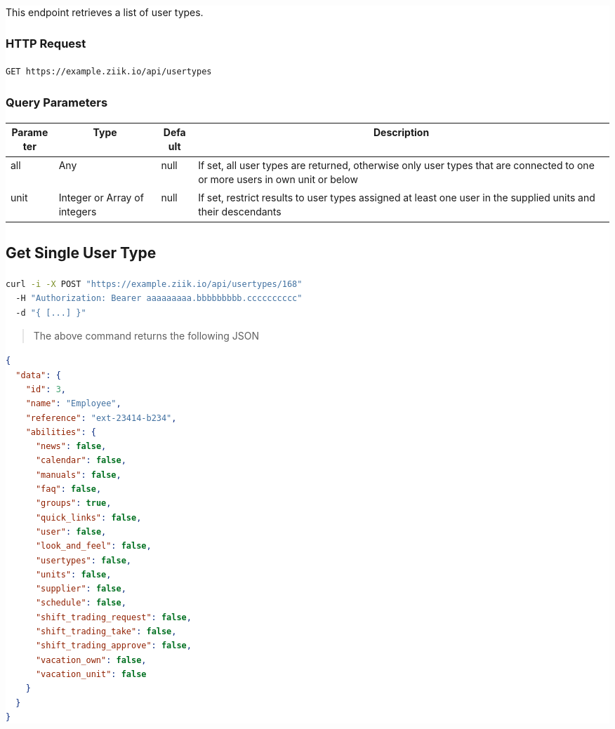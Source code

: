 This endpoint retrieves a list of user types.

### HTTP Request

`GET https://example.ziik.io/api/usertypes`

### Query Parameters

Parameter | Type | Default | Description
--------- | ---- | ------- | -----------
all | Any | null | If set, all user types are returned, otherwise only user types that are connected to one or more users in own unit or below
unit | Integer or Array of integers | null | If set, restrict results to user types assigned at least one user in the supplied units and their descendants

## Get Single User Type

```bash
curl -i -X POST "https://example.ziik.io/api/usertypes/168"
  -H "Authorization: Bearer aaaaaaaaa.bbbbbbbbb.cccccccccc"
  -d "{ [...] }"
```

> The above command returns the following JSON


```json
{
  "data": {
    "id": 3,
    "name": "Employee",
    "reference": "ext-23414-b234",
    "abilities": {
      "news": false,
      "calendar": false,
      "manuals": false,
      "faq": false,
      "groups": true,
      "quick_links": false,
      "user": false,
      "look_and_feel": false,
      "usertypes": false,
      "units": false,
      "supplier": false,
      "schedule": false,
      "shift_trading_request": false,
      "shift_trading_take": false,
      "shift_trading_approve": false,
      "vacation_own": false,
      "vacation_unit": false
    }
  }
}
```
